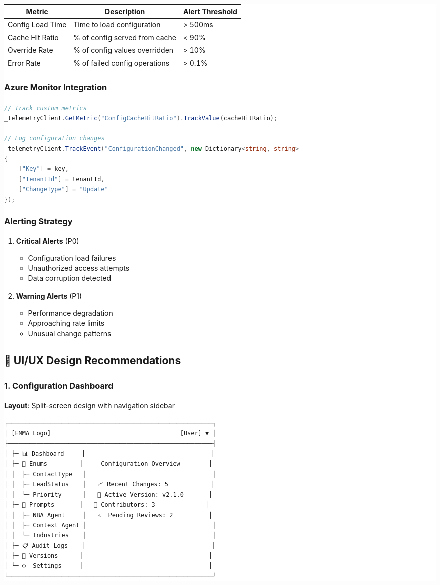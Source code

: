 | Metric | Description | Alert Threshold |
|--------|-------------|-----------------|
| Config Load Time | Time to load configuration | > 500ms |
| Cache Hit Ratio | % of config served from cache | < 90% |
| Override Rate | % of config values overridden | > 10% |
| Error Rate | % of failed config operations | > 0.1% |

### Azure Monitor Integration

```csharp
// Track custom metrics
_telemetryClient.GetMetric("ConfigCacheHitRatio").TrackValue(cacheHitRatio);

// Log configuration changes
_telemetryClient.TrackEvent("ConfigurationChanged", new Dictionary<string, string>
{
    ["Key"] = key,
    ["TenantId"] = tenantId,
    ["ChangeType"] = "Update"
});
```

### Alerting Strategy

1. **Critical Alerts** (P0)
   - Configuration load failures
   - Unauthorized access attempts
   - Data corruption detected

2. **Warning Alerts** (P1)
   - Performance degradation
   - Approaching rate limits
   - Unusual change patterns

## 🎨 UI/UX Design Recommendations

### 1. Configuration Dashboard

**Layout**: Split-screen design with navigation sidebar

```
┌─────────────────────────────────────────────────────────┐
│ [EMMA Logo]                                    [User] ▼ │
├─────────────────────────────────────────────────────────┤
│ ├─ 📊 Dashboard     │                                   │
│ ├─ 🔧 Enums         │     Configuration Overview        │
│ │  ├─ ContactType   │                                   │
│ │  ├─ LeadStatus    │   📈 Recent Changes: 5            │
│ │  └─ Priority      │   🔄 Active Version: v2.1.0       │
│ ├─ 🤖 Prompts       │   👥 Contributors: 3              │
│ │  ├─ NBA Agent     │   ⚠️  Pending Reviews: 2          │
│ │  ├─ Context Agent │                                   │
│ │  └─ Industries    │                                   │
│ ├─ 📋 Audit Logs    │                                   │
│ ├─ 🔄 Versions      │                                   │
│ └─ ⚙️  Settings     │                                   │
└─────────────────────────────────────────────────────────┘
```
